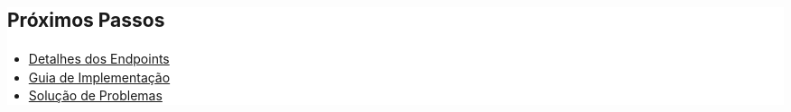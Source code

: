## Próximos Passos

- [Detalhes dos Endpoints](./overview.md)
- [Guia de Implementação](../guides/implementation.md)
- [Solução de Problemas](../troubleshooting/api-errors.md)

